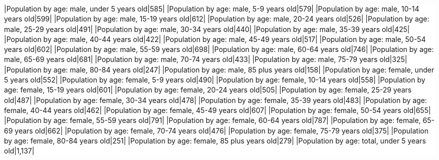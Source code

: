 |Population by age: male, under 5 years old|585|
|Population by age: male, 5-9 years old|579|
|Population by age: male, 10-14 years old|599|
|Population by age: male, 15-19 years old|612|
|Population by age: male, 20-24 years old|526|
|Population by age: male, 25-29 years old|491|
|Population by age: male, 30-34 years old|440|
|Population by age: male, 35-39 years old|425|
|Population by age: male, 40-44 years old|422|
|Population by age: male, 45-49 years old|517|
|Population by age: male, 50-54 years old|602|
|Population by age: male, 55-59 years old|698|
|Population by age: male, 60-64 years old|746|
|Population by age: male, 65-69 years old|681|
|Population by age: male, 70-74 years old|433|
|Population by age: male, 75-79 years old|325|
|Population by age: male, 80-84 years old|247|
|Population by age: male, 85 plus years old|158|
|Population by age: female, under 5 years old|552|
|Population by age: female, 5-9 years old|490|
|Population by age: female, 10-14 years old|558|
|Population by age: female, 15-19 years old|601|
|Population by age: female, 20-24 years old|505|
|Population by age: female, 25-29 years old|487|
|Population by age: female, 30-34 years old|478|
|Population by age: female, 35-39 years old|483|
|Population by age: female, 40-44 years old|462|
|Population by age: female, 45-49 years old|607|
|Population by age: female, 50-54 years old|655|
|Population by age: female, 55-59 years old|791|
|Population by age: female, 60-64 years old|787|
|Population by age: female, 65-69 years old|662|
|Population by age: female, 70-74 years old|476|
|Population by age: female, 75-79 years old|375|
|Population by age: female, 80-84 years old|251|
|Population by age: female, 85 plus years old|279|
|Population by age: total, under 5 years old|1,137|